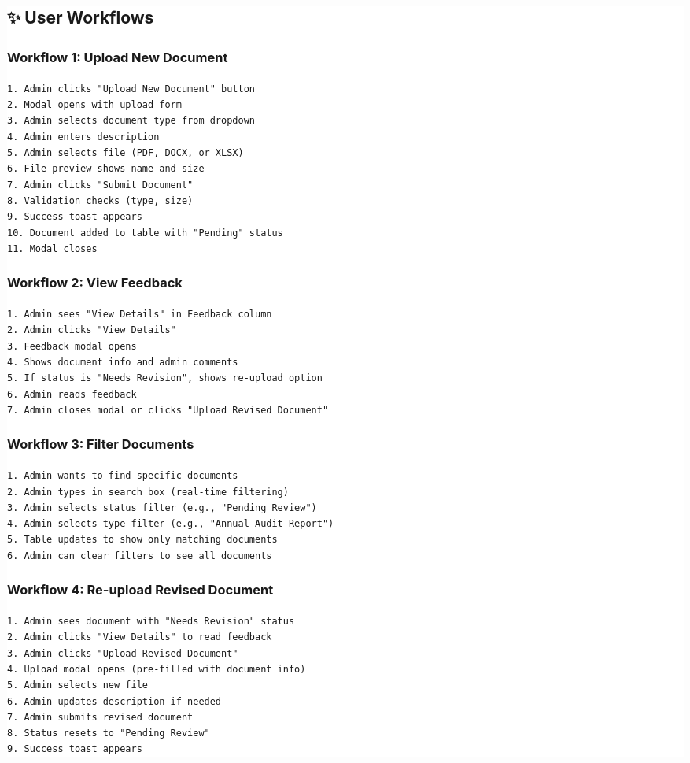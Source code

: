 
## ✨ User Workflows

### Workflow 1: Upload New Document
```
1. Admin clicks "Upload New Document" button
2. Modal opens with upload form
3. Admin selects document type from dropdown
4. Admin enters description
5. Admin selects file (PDF, DOCX, or XLSX)
6. File preview shows name and size
7. Admin clicks "Submit Document"
8. Validation checks (type, size)
9. Success toast appears
10. Document added to table with "Pending" status
11. Modal closes
```

### Workflow 2: View Feedback
```
1. Admin sees "View Details" in Feedback column
2. Admin clicks "View Details"
3. Feedback modal opens
4. Shows document info and admin comments
5. If status is "Needs Revision", shows re-upload option
6. Admin reads feedback
7. Admin closes modal or clicks "Upload Revised Document"
```

### Workflow 3: Filter Documents
```
1. Admin wants to find specific documents
2. Admin types in search box (real-time filtering)
3. Admin selects status filter (e.g., "Pending Review")
4. Admin selects type filter (e.g., "Annual Audit Report")
5. Table updates to show only matching documents
6. Admin can clear filters to see all documents
```

### Workflow 4: Re-upload Revised Document
```
1. Admin sees document with "Needs Revision" status
2. Admin clicks "View Details" to read feedback
3. Admin clicks "Upload Revised Document"
4. Upload modal opens (pre-filled with document info)
5. Admin selects new file
6. Admin updates description if needed
7. Admin submits revised document
8. Status resets to "Pending Review"
9. Success toast appears
```
